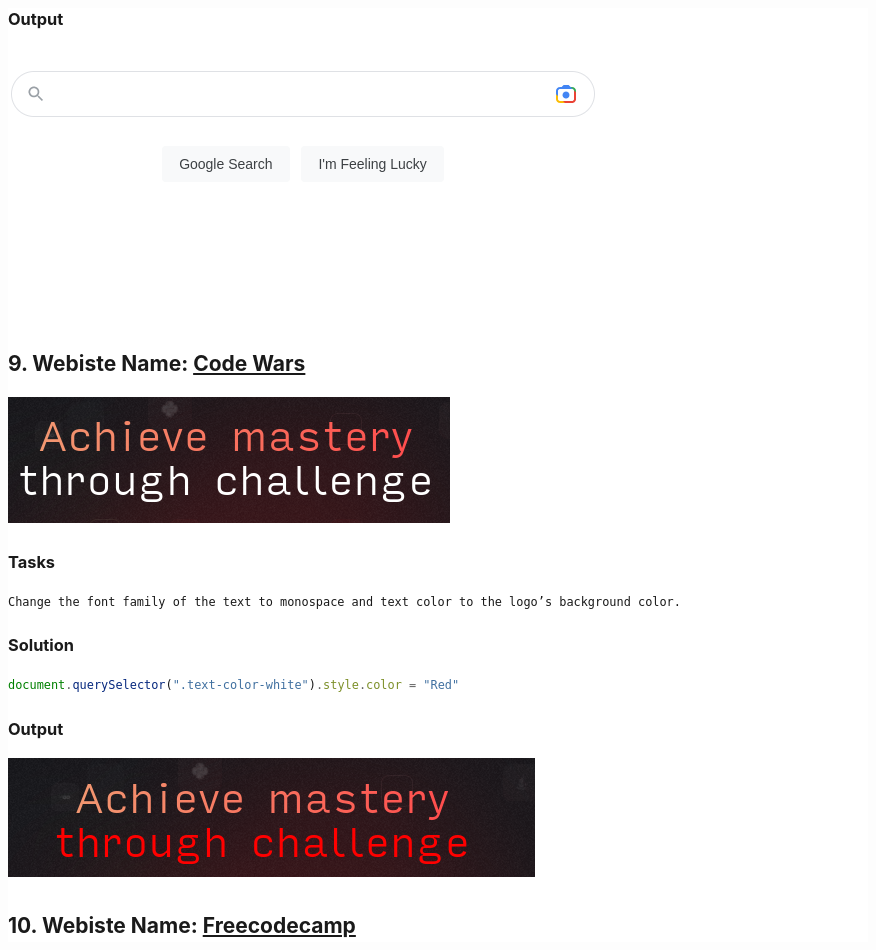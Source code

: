 ### Output

![Output](./solution/sol8.png)

## 9. Webiste Name: [Code Wars](https://www.codewars.com/)

![Sample One](./sample/pic9.png)

### Tasks

    Change the font family of the text to monospace and text color to the logo’s background color.

### Solution
```javascript
document.querySelector(".text-color-white").style.color = "Red" 
```

### Output

![Output](./solution/sol9.png)

## 10. Webiste Name: [Freecodecamp](https://www.freecodecamp.org/)
